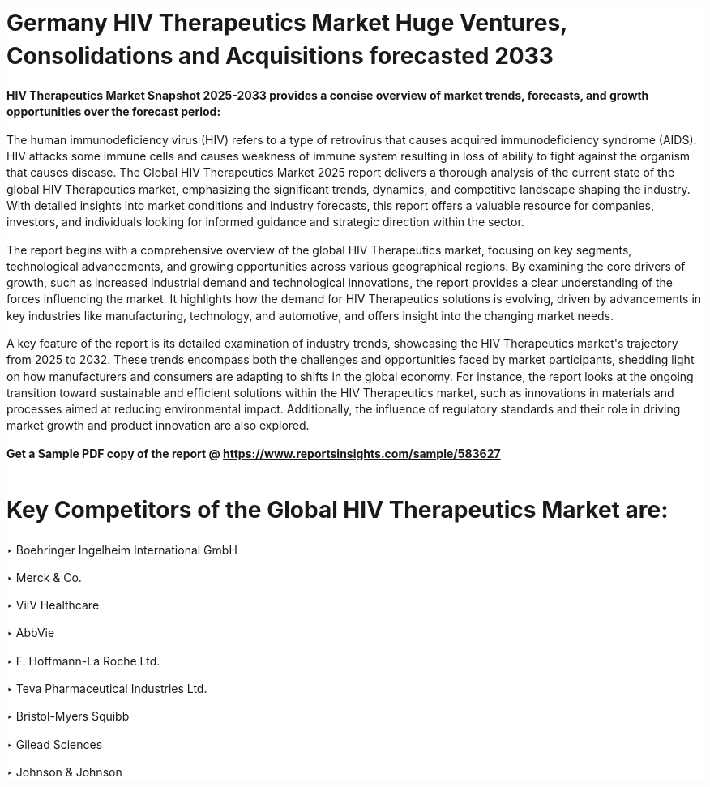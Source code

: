 # Germany HIV Therapeutics Market Huge Ventures, Consolidations and Acquisitions forecasted 2033

<strong>HIV Therapeutics Market Snapshot 2025-2033 provides a concise overview of market trends, forecasts, and growth opportunities over the forecast period:</strong>

The human immunodeficiency virus (HIV) refers to a type of retrovirus that causes acquired immunodeficiency syndrome (AIDS). HIV attacks some immune cells and causes weakness of immune system resulting in loss of ability to fight against the organism that causes disease. The Global <a href=https://www.reportsinsights.com/sample/583627>HIV Therapeutics Market 2025 report</a> delivers a thorough analysis of the current state of the global HIV Therapeutics market, emphasizing the significant trends, dynamics, and competitive landscape shaping the industry. With detailed insights into market conditions and industry forecasts, this report offers a valuable resource for companies, investors, and individuals looking for informed guidance and strategic direction within the sector.

The report begins with a comprehensive overview of the global HIV Therapeutics market, focusing on key segments, technological advancements, and growing opportunities across various geographical regions. By examining the core drivers of growth, such as increased industrial demand and technological innovations, the report provides a clear understanding of the forces influencing the market. It highlights how the demand for HIV Therapeutics solutions is evolving, driven by advancements in key industries like manufacturing, technology, and automotive, and offers insight into the changing market needs.

A key feature of the report is its detailed examination of industry trends, showcasing the HIV Therapeutics market's trajectory from 2025 to 2032. These trends encompass both the challenges and opportunities faced by market participants, shedding light on how manufacturers and consumers are adapting to shifts in the global economy. For instance, the report looks at the ongoing transition toward sustainable and efficient solutions within the HIV Therapeutics market, such as innovations in materials and processes aimed at reducing environmental impact. Additionally, the influence of regulatory standards and their role in driving market growth and product innovation are also explored.

<strong>Get a Sample PDF copy of the report @ <a href=https://www.reportsinsights.com/sample/583627>https://www.reportsinsights.com/sample/583627</a></strong>

# <strong>Key Competitors of the Global HIV Therapeutics Market are:</strong>

‣ Boehringer Ingelheim International GmbH

‣ Merck & Co.

‣ ViiV Healthcare

‣ AbbVie

‣ F. Hoffmann-La Roche Ltd.

‣ Teva Pharmaceutical Industries Ltd.

‣ Bristol-Myers Squibb

‣ Gilead Sciences

‣ Johnson & Johnson
